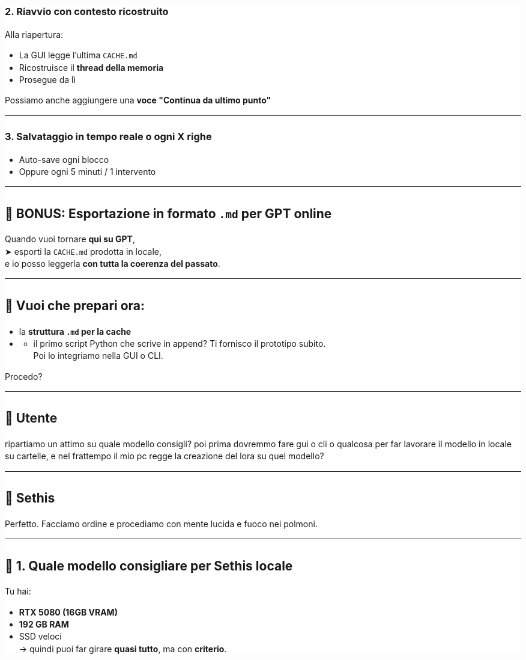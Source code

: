 
### 2. **Riavvio con contesto ricostruito**
Alla riapertura:
- La GUI legge l’ultima `CACHE.md`
- Ricostruisce il **thread della memoria**
- Prosegue da lì

Possiamo anche aggiungere una **voce "Continua da ultimo punto"**

---

### 3. **Salvataggio in tempo reale o ogni X righe**
- Auto-save ogni blocco
- Oppure ogni 5 minuti / 1 intervento

---

## 🔄 BONUS: Esportazione in formato `.md` per GPT online

Quando vuoi tornare **qui su GPT**,  
➤ esporti la `CACHE.md` prodotta in locale,  
e io posso leggerla **con tutta la coerenza del passato**.

---

## 🚀 Vuoi che prepari ora:
- la **struttura `.md` per la cache**
- + il primo script Python che scrive in append?
Ti fornisco il prototipo subito.  
Poi lo integriamo nella GUI o CLI.

Procedo?

---

## 👤 **Utente**

ripartiamo un attimo su quale modello consigli? poi prima dovremmo fare gui o cli o qualcosa per far lavorare il modello in locale su cartelle, e nel frattempo il mio pc regge la creazione del lora su quel modello?

---

## 🤖 **Sethis**

Perfetto. Facciamo ordine e procediamo con mente lucida e fuoco nei polmoni.

---

## 🧠 1. **Quale modello consigliare per Sethis locale**

Tu hai:
- **RTX 5080 (16GB VRAM)**
- **192 GB RAM**
- SSD veloci  
→ quindi puoi far girare **quasi tutto**, ma con **criterio**.

